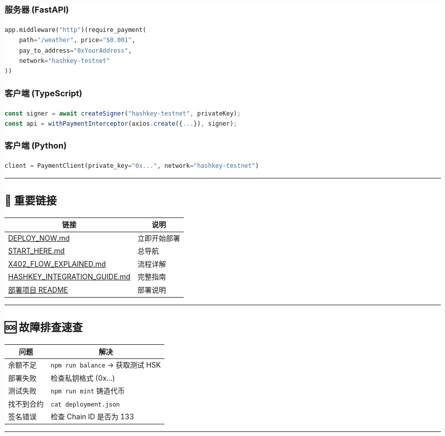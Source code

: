 ### 服务器 (FastAPI)
```python
app.middleware("http")(require_payment(
    path="/weather", price="$0.001",
    pay_to_address="0xYourAddress",
    network="hashkey-testnet"
))
```

### 客户端 (TypeScript)
```typescript
const signer = await createSigner("hashkey-testnet", privateKey);
const api = withPaymentInterceptor(axios.create({...}), signer);
```

### 客户端 (Python)
```python
client = PaymentClient(private_key="0x...", network="hashkey-testnet")
```

---

## 🔗 重要链接

| 链接 | 说明 |
|------|------|
| [DEPLOY_NOW.md](DEPLOY_NOW.md) | 立即开始部署 |
| [START_HERE.md](START_HERE.md) | 总导航 |
| [X402_FLOW_EXPLAINED.md](X402_FLOW_EXPLAINED.md) | 流程详解 |
| [HASHKEY_INTEGRATION_GUIDE.md](HASHKEY_INTEGRATION_GUIDE.md) | 完整指南 |
| [部署项目 README](hashkey-deployment/README.md) | 部署说明 |

---

## 🆘 故障排查速查

| 问题 | 解决 |
|------|------|
| 余额不足 | `npm run balance` → 获取测试 HSK |
| 部署失败 | 检查私钥格式 (0x...) |
| 测试失败 | `npm run mint` 铸造代币 |
| 找不到合约 | `cat deployment.json` |
| 签名错误 | 检查 Chain ID 是否为 133 |

---

